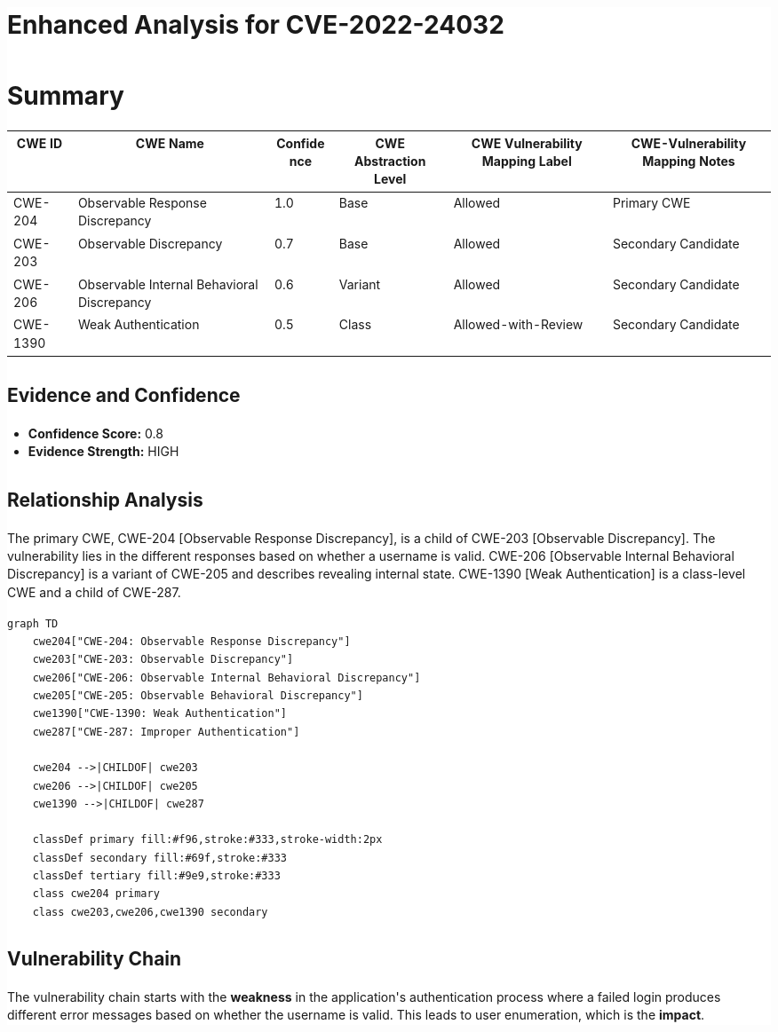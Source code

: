 # Enhanced Analysis for CVE-2022-24032

# Summary
| CWE ID | CWE Name | Confidence | CWE Abstraction Level | CWE Vulnerability Mapping Label | CWE-Vulnerability Mapping Notes |
|---|---|---|---|---|---|
| CWE-204 | Observable Response Discrepancy | 1.0 | Base | Allowed | Primary CWE |
| CWE-203 | Observable Discrepancy | 0.7 | Base | Allowed | Secondary Candidate |
| CWE-206 | Observable Internal Behavioral Discrepancy | 0.6 | Variant | Allowed | Secondary Candidate |
| CWE-1390 | Weak Authentication | 0.5 | Class | Allowed-with-Review | Secondary Candidate |

## Evidence and Confidence

*   **Confidence Score:** 0.8
*   **Evidence Strength:** HIGH

## Relationship Analysis
The primary CWE, CWE-204 [Observable Response Discrepancy], is a child of CWE-203 [Observable Discrepancy]. The vulnerability lies in the different responses based on whether a username is valid. CWE-206 [Observable Internal Behavioral Discrepancy] is a variant of CWE-205 and describes revealing internal state. CWE-1390 [Weak Authentication] is a class-level CWE and a child of CWE-287.

```mermaid
graph TD
    cwe204["CWE-204: Observable Response Discrepancy"]
    cwe203["CWE-203: Observable Discrepancy"]
    cwe206["CWE-206: Observable Internal Behavioral Discrepancy"]
    cwe205["CWE-205: Observable Behavioral Discrepancy"]
    cwe1390["CWE-1390: Weak Authentication"]
    cwe287["CWE-287: Improper Authentication"]
    
    cwe204 -->|CHILDOF| cwe203
    cwe206 -->|CHILDOF| cwe205
    cwe1390 -->|CHILDOF| cwe287
    
    classDef primary fill:#f96,stroke:#333,stroke-width:2px
    classDef secondary fill:#69f,stroke:#333
    classDef tertiary fill:#9e9,stroke:#333
    class cwe204 primary
    class cwe203,cwe206,cwe1390 secondary
```

## Vulnerability Chain
The vulnerability chain starts with the **weakness** in the application's authentication process where a failed login produces different error messages based on whether the username is valid. This leads to user enumeration, which is the **impact**.
